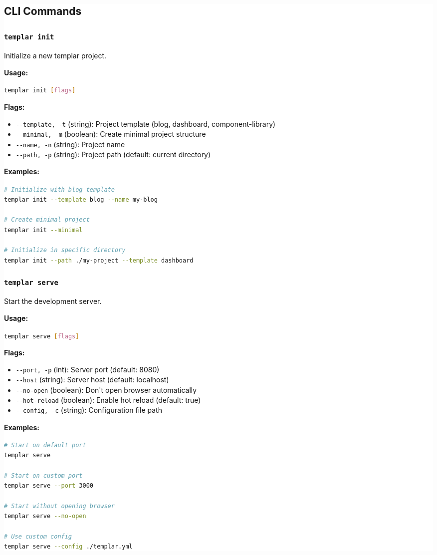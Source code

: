 ## CLI Commands

### `templar init`
Initialize a new templar project.

**Usage:**
```bash
templar init [flags]
```

**Flags:**
- `--template, -t` (string): Project template (blog, dashboard, component-library)
- `--minimal, -m` (boolean): Create minimal project structure
- `--name, -n` (string): Project name
- `--path, -p` (string): Project path (default: current directory)

**Examples:**
```bash
# Initialize with blog template
templar init --template blog --name my-blog

# Create minimal project
templar init --minimal

# Initialize in specific directory
templar init --path ./my-project --template dashboard
```

### `templar serve`
Start the development server.

**Usage:**
```bash
templar serve [flags]
```

**Flags:**
- `--port, -p` (int): Server port (default: 8080)
- `--host` (string): Server host (default: localhost)
- `--no-open` (boolean): Don't open browser automatically
- `--hot-reload` (boolean): Enable hot reload (default: true)
- `--config, -c` (string): Configuration file path

**Examples:**
```bash
# Start on default port
templar serve

# Start on custom port
templar serve --port 3000

# Start without opening browser
templar serve --no-open

# Use custom config
templar serve --config ./templar.yml
```
